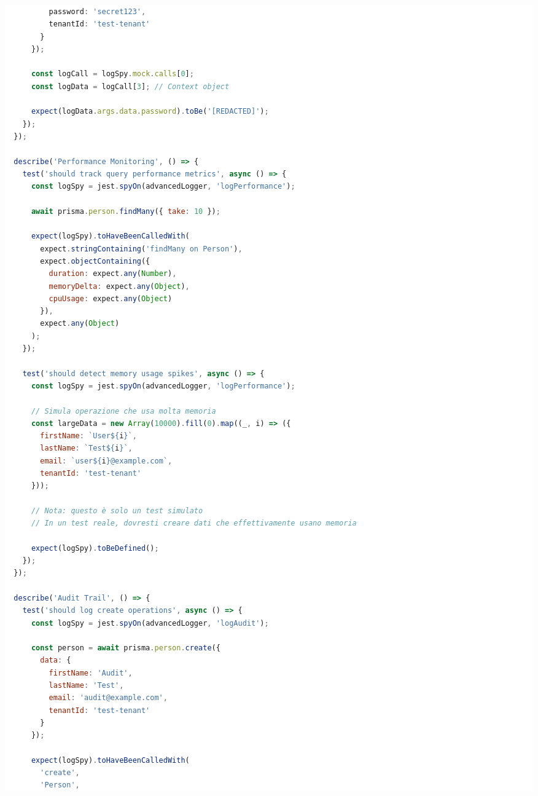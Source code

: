```javascript
          password: 'secret123',
          tenantId: 'test-tenant'
        }
      });
      
      const logCall = logSpy.mock.calls[0];
      const logData = logCall[3]; // Context object
      
      expect(logData.args.data.password).toBe('[REDACTED]');
    });
  });
  
  describe('Performance Monitoring', () => {
    test('should track query performance metrics', async () => {
      const logSpy = jest.spyOn(advancedLogger, 'logPerformance');
      
      await prisma.person.findMany({ take: 10 });
      
      expect(logSpy).toHaveBeenCalledWith(
        expect.stringContaining('findMany on Person'),
        expect.objectContaining({
          duration: expect.any(Number),
          memoryDelta: expect.any(Object),
          cpuUsage: expect.any(Object)
        }),
        expect.any(Object)
      );
    });
    
    test('should detect memory usage spikes', async () => {
      const logSpy = jest.spyOn(advancedLogger, 'logPerformance');
      
      // Simula operazione che usa molta memoria
      const largeData = new Array(10000).fill(0).map((_, i) => ({
        firstName: `User${i}`,
        lastName: `Test${i}`,
        email: `user${i}@example.com`,
        tenantId: 'test-tenant'
      }));
      
      // Nota: questo è solo un test simulato
      // In un test reale, dovresti creare dati che effettivamente usano memoria
      
      expect(logSpy).toBeDefined();
    });
  });
  
  describe('Audit Trail', () => {
    test('should log create operations', async () => {
      const logSpy = jest.spyOn(advancedLogger, 'logAudit');
      
      const person = await prisma.person.create({
        data: {
          firstName: 'Audit',
          lastName: 'Test',
          email: 'audit@example.com',
          tenantId: 'test-tenant'
        }
      });
      
      expect(logSpy).toHaveBeenCalledWith(
        'create',
        'Person',
```